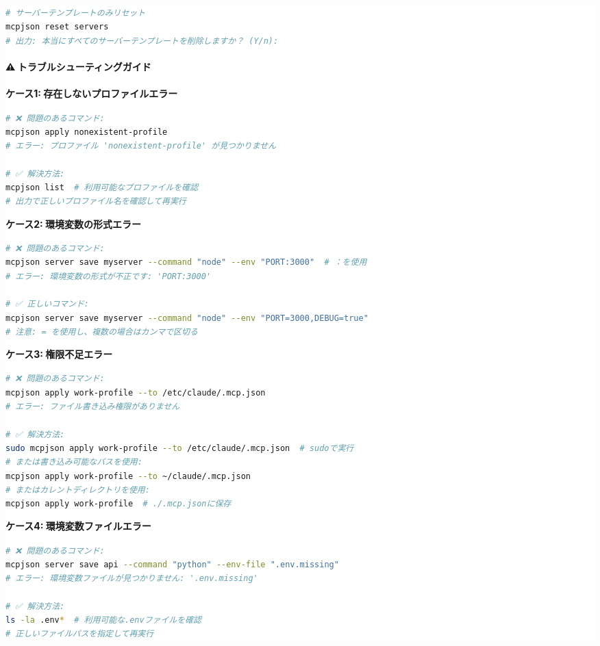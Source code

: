 ```bash
# サーバーテンプレートのみリセット
mcpjson reset servers
# 出力: 本当にすべてのサーバーテンプレートを削除しますか？ (Y/n):
```

#### ⚠️ トラブルシューティングガイド

**ケース1: 存在しないプロファイルエラー**
```bash
# ❌ 問題のあるコマンド:
mcpjson apply nonexistent-profile
# エラー: プロファイル 'nonexistent-profile' が見つかりません

# ✅ 解決方法:
mcpjson list  # 利用可能なプロファイルを確認
# 出力で正しいプロファイル名を確認して再実行
```

**ケース2: 環境変数の形式エラー**
```bash
# ❌ 問題のあるコマンド:
mcpjson server save myserver --command "node" --env "PORT:3000"  # ：を使用
# エラー: 環境変数の形式が不正です: 'PORT:3000'

# ✅ 正しいコマンド:
mcpjson server save myserver --command "node" --env "PORT=3000,DEBUG=true"
# 注意: = を使用し、複数の場合はカンマで区切る
```

**ケース3: 権限不足エラー**
```bash
# ❌ 問題のあるコマンド:
mcpjson apply work-profile --to /etc/claude/.mcp.json
# エラー: ファイル書き込み権限がありません

# ✅ 解決方法:
sudo mcpjson apply work-profile --to /etc/claude/.mcp.json  # sudoで実行
# または書き込み可能なパスを使用:
mcpjson apply work-profile --to ~/claude/.mcp.json
# またはカレントディレクトリを使用:
mcpjson apply work-profile  # ./.mcp.jsonに保存
```

**ケース4: 環境変数ファイルエラー**
```bash
# ❌ 問題のあるコマンド:
mcpjson server save api --command "python" --env-file ".env.missing"
# エラー: 環境変数ファイルが見つかりません: '.env.missing'

# ✅ 解決方法:
ls -la .env*  # 利用可能な.envファイルを確認
# 正しいファイルパスを指定して再実行
```
